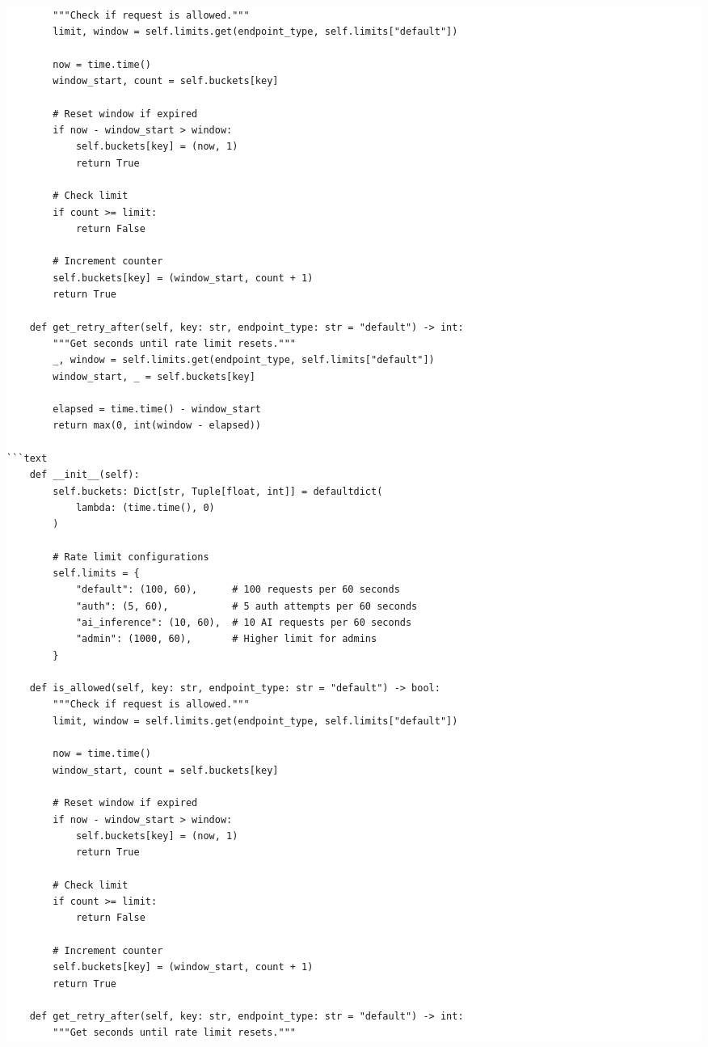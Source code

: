 ```text
        """Check if request is allowed."""
        limit, window = self.limits.get(endpoint_type, self.limits["default"])

        now = time.time()
        window_start, count = self.buckets[key]

        # Reset window if expired
        if now - window_start > window:
            self.buckets[key] = (now, 1)
            return True

        # Check limit
        if count >= limit:
            return False

        # Increment counter
        self.buckets[key] = (window_start, count + 1)
        return True

    def get_retry_after(self, key: str, endpoint_type: str = "default") -> int:
        """Get seconds until rate limit resets."""
        _, window = self.limits.get(endpoint_type, self.limits["default"])
        window_start, _ = self.buckets[key]

        elapsed = time.time() - window_start
        return max(0, int(window - elapsed))

```text
    def __init__(self):
        self.buckets: Dict[str, Tuple[float, int]] = defaultdict(
            lambda: (time.time(), 0)
        )

        # Rate limit configurations
        self.limits = {
            "default": (100, 60),      # 100 requests per 60 seconds
            "auth": (5, 60),           # 5 auth attempts per 60 seconds
            "ai_inference": (10, 60),  # 10 AI requests per 60 seconds
            "admin": (1000, 60),       # Higher limit for admins
        }

    def is_allowed(self, key: str, endpoint_type: str = "default") -> bool:
        """Check if request is allowed."""
        limit, window = self.limits.get(endpoint_type, self.limits["default"])

        now = time.time()
        window_start, count = self.buckets[key]

        # Reset window if expired
        if now - window_start > window:
            self.buckets[key] = (now, 1)
            return True

        # Check limit
        if count >= limit:
            return False

        # Increment counter
        self.buckets[key] = (window_start, count + 1)
        return True

    def get_retry_after(self, key: str, endpoint_type: str = "default") -> int:
        """Get seconds until rate limit resets."""
```